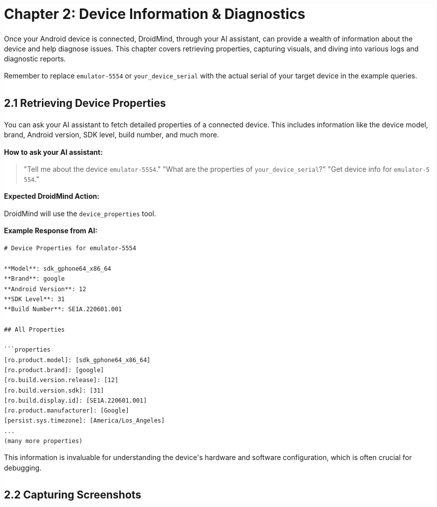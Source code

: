 # Chapter 2: Device Information & Diagnostics

Once your Android device is connected, DroidMind, through your AI assistant, can provide a wealth of information about the device and help diagnose issues. This chapter covers retrieving properties, capturing visuals, and diving into various logs and diagnostic reports.

Remember to replace `emulator-5554` or `your_device_serial` with the actual serial of your target device in the example queries.

## 2.1 Retrieving Device Properties

You can ask your AI assistant to fetch detailed properties of a connected device. This includes information like the device model, brand, Android version, SDK level, build number, and much more.

**How to ask your AI assistant:**

> "Tell me about the device `emulator-5554`."
> "What are the properties of `your_device_serial`?"
> "Get device info for `emulator-5554`."

**Expected DroidMind Action:**

DroidMind will use the `device_properties` tool.

**Example Response from AI:**

````
# Device Properties for emulator-5554

**Model**: sdk_gphone64_x86_64
**Brand**: google
**Android Version**: 12
**SDK Level**: 31
**Build Number**: SE1A.220601.001

## All Properties

```properties
[ro.product.model]: [sdk_gphone64_x86_64]
[ro.product.brand]: [google]
[ro.build.version.release]: [12]
[ro.build.version.sdk]: [31]
[ro.build.display.id]: [SE1A.220601.001]
[ro.product.manufacturer]: [Google]
[persist.sys.timezone]: [America/Los_Angeles]
...
(many more properties)
````

This information is invaluable for understanding the device's hardware and software configuration, which is often crucial for debugging.

## 2.2 Capturing Screenshots
